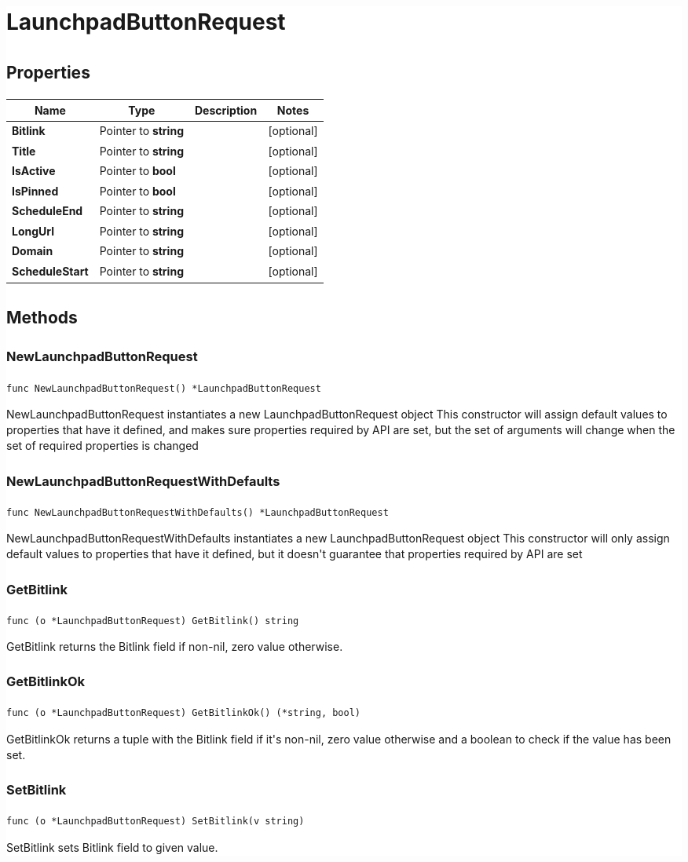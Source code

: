 # LaunchpadButtonRequest

## Properties

Name | Type | Description | Notes
------------ | ------------- | ------------- | -------------
**Bitlink** | Pointer to **string** |  | [optional] 
**Title** | Pointer to **string** |  | [optional] 
**IsActive** | Pointer to **bool** |  | [optional] 
**IsPinned** | Pointer to **bool** |  | [optional] 
**ScheduleEnd** | Pointer to **string** |  | [optional] 
**LongUrl** | Pointer to **string** |  | [optional] 
**Domain** | Pointer to **string** |  | [optional] 
**ScheduleStart** | Pointer to **string** |  | [optional] 

## Methods

### NewLaunchpadButtonRequest

`func NewLaunchpadButtonRequest() *LaunchpadButtonRequest`

NewLaunchpadButtonRequest instantiates a new LaunchpadButtonRequest object
This constructor will assign default values to properties that have it defined,
and makes sure properties required by API are set, but the set of arguments
will change when the set of required properties is changed

### NewLaunchpadButtonRequestWithDefaults

`func NewLaunchpadButtonRequestWithDefaults() *LaunchpadButtonRequest`

NewLaunchpadButtonRequestWithDefaults instantiates a new LaunchpadButtonRequest object
This constructor will only assign default values to properties that have it defined,
but it doesn't guarantee that properties required by API are set

### GetBitlink

`func (o *LaunchpadButtonRequest) GetBitlink() string`

GetBitlink returns the Bitlink field if non-nil, zero value otherwise.

### GetBitlinkOk

`func (o *LaunchpadButtonRequest) GetBitlinkOk() (*string, bool)`

GetBitlinkOk returns a tuple with the Bitlink field if it's non-nil, zero value otherwise
and a boolean to check if the value has been set.

### SetBitlink

`func (o *LaunchpadButtonRequest) SetBitlink(v string)`

SetBitlink sets Bitlink field to given value.
